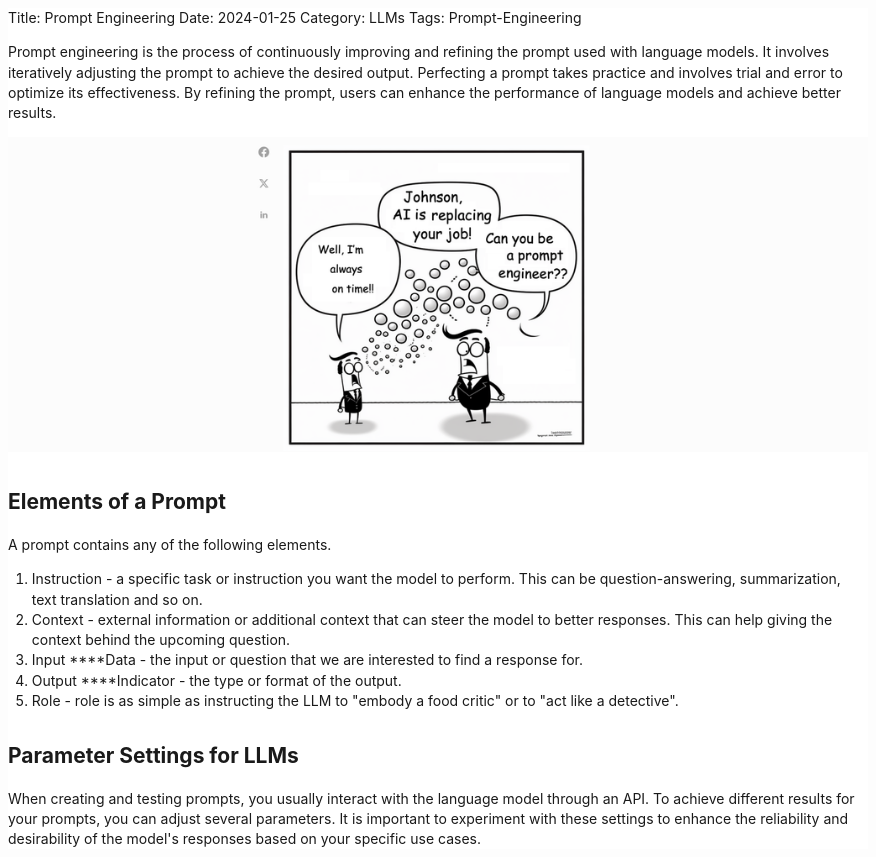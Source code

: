 Title: Prompt Engineering
Date: 2024-01-25
Category: LLMs
Tags: Prompt-Engineering


Prompt engineering is the process of continuously improving and refining the prompt used with language models. It involves iteratively adjusting the prompt to achieve the desired output. Perfecting a prompt takes practice and involves trial and error to optimize its effectiveness. By refining the prompt, users can enhance the performance of language models and achieve better results.

![Untitled](images/prompt/Untitled.png)

## Elements of a Prompt

A prompt contains any of the following elements.

1. Instruction - a specific task or instruction you want the model to perform. This can be  question-answering, summarization, text translation and so on.
2. Context - external information or additional context that can steer the model to better responses. This can help giving the context  behind the upcoming question.
3. Input ****Data - the input or question that we are interested to find a response for. 
4. Output ****Indicator - the type or format of the output.
5. Role - role is as simple as instructing the LLM to "embody a food critic" or to "act like a detective". 

## Parameter Settings for LLMs

When creating and testing prompts, you usually interact with the language model through an API. To achieve different results for your prompts, you can adjust several parameters. It is important to experiment with these settings to enhance the reliability and desirability of the model's responses based on your specific use cases.
